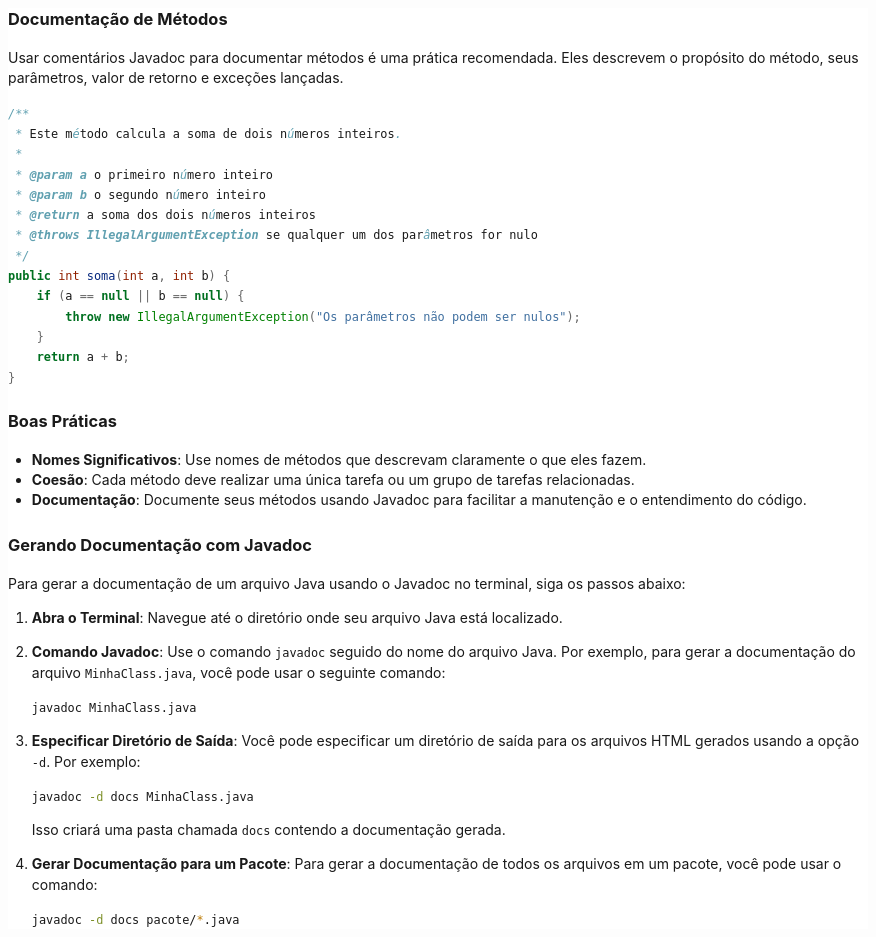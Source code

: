 ### Documentação de Métodos

Usar comentários Javadoc para documentar métodos é uma prática recomendada. Eles descrevem o propósito do método, seus parâmetros, valor de retorno e exceções lançadas.

```java
/**
 * Este método calcula a soma de dois números inteiros.
 *
 * @param a o primeiro número inteiro
 * @param b o segundo número inteiro
 * @return a soma dos dois números inteiros
 * @throws IllegalArgumentException se qualquer um dos parâmetros for nulo
 */
public int soma(int a, int b) {
    if (a == null || b == null) {
        throw new IllegalArgumentException("Os parâmetros não podem ser nulos");
    }
    return a + b;
}
```

### Boas Práticas

- **Nomes Significativos**: Use nomes de métodos que descrevam claramente o que eles fazem.
- **Coesão**: Cada método deve realizar uma única tarefa ou um grupo de tarefas relacionadas.
- **Documentação**: Documente seus métodos usando Javadoc para facilitar a manutenção e o entendimento do código.

### Gerando Documentação com Javadoc

Para gerar a documentação de um arquivo Java usando o Javadoc no terminal, siga os passos abaixo:

1. **Abra o Terminal**: Navegue até o diretório onde seu arquivo Java está localizado.

2. **Comando Javadoc**: Use o comando `javadoc` seguido do nome do arquivo Java. Por exemplo, para gerar a documentação do arquivo `MinhaClass.java`, você pode usar o seguinte comando:

    ```sh
    javadoc MinhaClass.java
    ```

3. **Especificar Diretório de Saída**: Você pode especificar um diretório de saída para os arquivos HTML gerados usando a opção `-d`. Por exemplo:

    ```sh
    javadoc -d docs MinhaClass.java
    ```

    Isso criará uma pasta chamada `docs` contendo a documentação gerada.

4. **Gerar Documentação para um Pacote**: Para gerar a documentação de todos os arquivos em um pacote, você pode usar o comando:

    ```sh
    javadoc -d docs pacote/*.java
    ```
